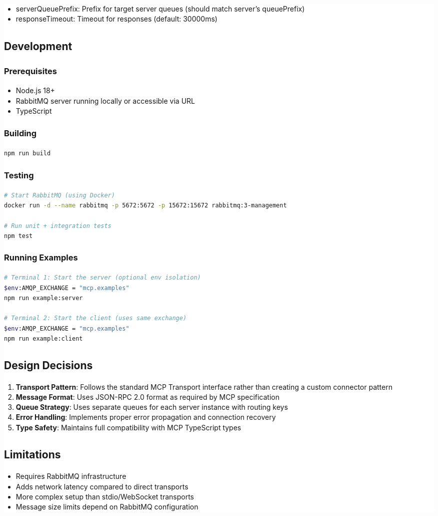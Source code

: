 - serverQueuePrefix: Prefix for target server queues (should match server’s queuePrefix)
- responseTimeout: Timeout for responses (default: 30000ms)

## Development

### Prerequisites

- Node.js 18+
- RabbitMQ server running locally or accessible via URL
- TypeScript

### Building

```bash
npm run build
```

### Testing

```bash
# Start RabbitMQ (using Docker)
docker run -d --name rabbitmq -p 5672:5672 -p 15672:15672 rabbitmq:3-management

# Run unit + integration tests
npm test
```

### Running Examples

```bash
# Terminal 1: Start the server (optional env isolation)
$env:AMQP_EXCHANGE = "mcp.examples"
npm run example:server

# Terminal 2: Start the client (uses same exchange)
$env:AMQP_EXCHANGE = "mcp.examples"
npm run example:client
```

## Design Decisions

1. **Transport Pattern**: Follows the standard MCP Transport interface rather than creating a custom connector pattern
2. **Message Format**: Uses JSON-RPC 2.0 format as required by MCP specification
3. **Queue Strategy**: Uses separate queues for each server instance with routing keys
4. **Error Handling**: Implements proper error propagation and connection recovery
5. **Type Safety**: Maintains full compatibility with MCP TypeScript types

## Limitations

- Requires RabbitMQ infrastructure
- Adds network latency compared to direct transports
- More complex setup than stdio/WebSocket transports
- Message size limits depend on RabbitMQ configuration

